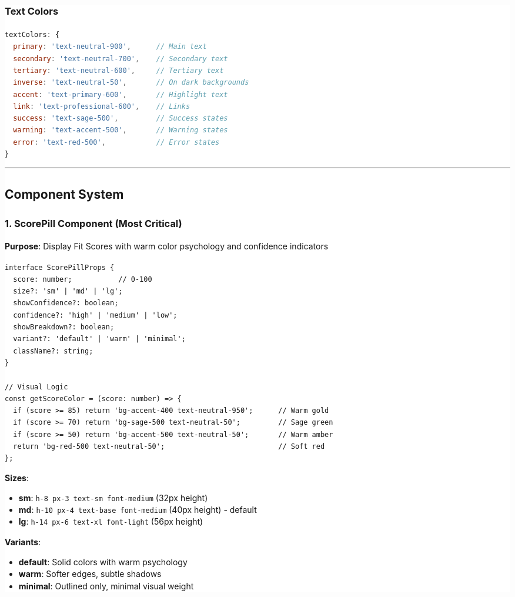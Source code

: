 ### Text Colors

```javascript
textColors: {
  primary: 'text-neutral-900',      // Main text
  secondary: 'text-neutral-700',    // Secondary text
  tertiary: 'text-neutral-600',     // Tertiary text
  inverse: 'text-neutral-50',       // On dark backgrounds
  accent: 'text-primary-600',       // Highlight text
  link: 'text-professional-600',    // Links
  success: 'text-sage-500',         // Success states
  warning: 'text-accent-500',       // Warning states
  error: 'text-red-500',            // Error states
}
```

---

## Component System

### 1. ScorePill Component (Most Critical)

**Purpose**: Display Fit Scores with warm color psychology and confidence indicators

```tsx
interface ScorePillProps {
  score: number;           // 0-100
  size?: 'sm' | 'md' | 'lg';
  showConfidence?: boolean;
  confidence?: 'high' | 'medium' | 'low';
  showBreakdown?: boolean;
  variant?: 'default' | 'warm' | 'minimal';
  className?: string;
}

// Visual Logic
const getScoreColor = (score: number) => {
  if (score >= 85) return 'bg-accent-400 text-neutral-950';      // Warm gold
  if (score >= 70) return 'bg-sage-500 text-neutral-50';         // Sage green
  if (score >= 50) return 'bg-accent-500 text-neutral-50';       // Warm amber
  return 'bg-red-500 text-neutral-50';                           // Soft red
};
```

**Sizes**:
- **sm**: `h-8 px-3 text-sm font-medium` (32px height)
- **md**: `h-10 px-4 text-base font-medium` (40px height) - default
- **lg**: `h-14 px-6 text-xl font-light` (56px height)

**Variants**:
- **default**: Solid colors with warm psychology
- **warm**: Softer edges, subtle shadows
- **minimal**: Outlined only, minimal visual weight
